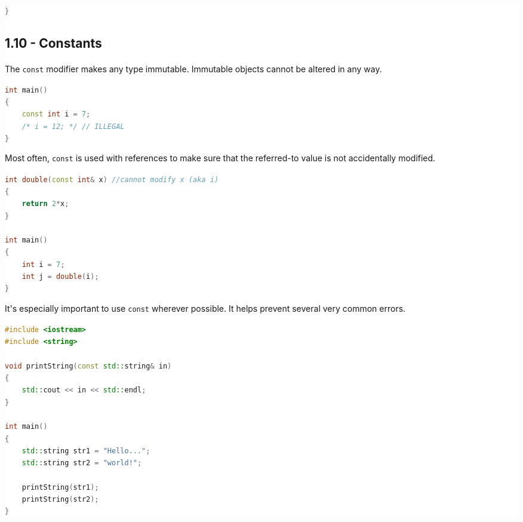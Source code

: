 ```C++
}
```

## 1.10 - Constants

The `const` modifier makes any type immutable.
Immutable objects cannot be altered in any way.

```C++
int main()
{
    const int i = 7;
    /* i = 12; */ // ILLEGAL
}
```

Most often, `const` is used with references
to make sure that the referred-to value is not accidentally modified.

```C++
int double(const int& x) //cannot modify x (aka i)
{
    return 2*x;
}

int main()
{
    int i = 7;
    int j = double(i);
}
```

It's especially important to use `const` wherever possible.
It helps prevent several very common errors.

```C++
#include <iostream>
#include <string>

void printString(const std::string& in)
{
    std::cout << in << std::endl;
}

int main()
{
    std::string str1 = "Hello...";
    std::string str2 = "world!";
    
    printString(str1);
    printString(str2);
}
```
